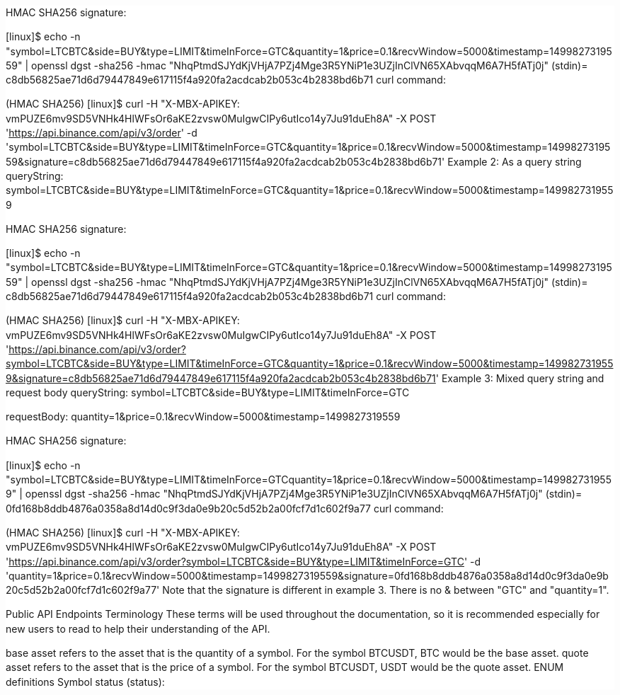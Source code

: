 HMAC SHA256 signature:

[linux]$ echo -n "symbol=LTCBTC&side=BUY&type=LIMIT&timeInForce=GTC&quantity=1&price=0.1&recvWindow=5000&timestamp=1499827319559" | openssl dgst -sha256 -hmac "NhqPtmdSJYdKjVHjA7PZj4Mge3R5YNiP1e3UZjInClVN65XAbvqqM6A7H5fATj0j"
(stdin)= c8db56825ae71d6d79447849e617115f4a920fa2acdcab2b053c4b2838bd6b71
curl command:

(HMAC SHA256)
[linux]$ curl -H "X-MBX-APIKEY: vmPUZE6mv9SD5VNHk4HlWFsOr6aKE2zvsw0MuIgwCIPy6utIco14y7Ju91duEh8A" -X POST 'https://api.binance.com/api/v3/order' -d 'symbol=LTCBTC&side=BUY&type=LIMIT&timeInForce=GTC&quantity=1&price=0.1&recvWindow=5000&timestamp=1499827319559&signature=c8db56825ae71d6d79447849e617115f4a920fa2acdcab2b053c4b2838bd6b71'
Example 2: As a query string
queryString: symbol=LTCBTC&side=BUY&type=LIMIT&timeInForce=GTC&quantity=1&price=0.1&recvWindow=5000&timestamp=1499827319559

HMAC SHA256 signature:

[linux]$ echo -n "symbol=LTCBTC&side=BUY&type=LIMIT&timeInForce=GTC&quantity=1&price=0.1&recvWindow=5000&timestamp=1499827319559" | openssl dgst -sha256 -hmac "NhqPtmdSJYdKjVHjA7PZj4Mge3R5YNiP1e3UZjInClVN65XAbvqqM6A7H5fATj0j"
(stdin)= c8db56825ae71d6d79447849e617115f4a920fa2acdcab2b053c4b2838bd6b71
curl command:

(HMAC SHA256)
[linux]$ curl -H "X-MBX-APIKEY: vmPUZE6mv9SD5VNHk4HlWFsOr6aKE2zvsw0MuIgwCIPy6utIco14y7Ju91duEh8A" -X POST 'https://api.binance.com/api/v3/order?symbol=LTCBTC&side=BUY&type=LIMIT&timeInForce=GTC&quantity=1&price=0.1&recvWindow=5000&timestamp=1499827319559&signature=c8db56825ae71d6d79447849e617115f4a920fa2acdcab2b053c4b2838bd6b71'
Example 3: Mixed query string and request body
queryString: symbol=LTCBTC&side=BUY&type=LIMIT&timeInForce=GTC

requestBody: quantity=1&price=0.1&recvWindow=5000&timestamp=1499827319559

HMAC SHA256 signature:

[linux]$ echo -n "symbol=LTCBTC&side=BUY&type=LIMIT&timeInForce=GTCquantity=1&price=0.1&recvWindow=5000&timestamp=1499827319559" | openssl dgst -sha256 -hmac "NhqPtmdSJYdKjVHjA7PZj4Mge3R5YNiP1e3UZjInClVN65XAbvqqM6A7H5fATj0j"
(stdin)= 0fd168b8ddb4876a0358a8d14d0c9f3da0e9b20c5d52b2a00fcf7d1c602f9a77
curl command:

(HMAC SHA256)
[linux]$ curl -H "X-MBX-APIKEY: vmPUZE6mv9SD5VNHk4HlWFsOr6aKE2zvsw0MuIgwCIPy6utIco14y7Ju91duEh8A" -X POST 'https://api.binance.com/api/v3/order?symbol=LTCBTC&side=BUY&type=LIMIT&timeInForce=GTC' -d 'quantity=1&price=0.1&recvWindow=5000&timestamp=1499827319559&signature=0fd168b8ddb4876a0358a8d14d0c9f3da0e9b20c5d52b2a00fcf7d1c602f9a77'
Note that the signature is different in example 3. There is no & between "GTC" and "quantity=1".

Public API Endpoints
Terminology
These terms will be used throughout the documentation, so it is recommended especially for new users to read to help their understanding of the API.

base asset refers to the asset that is the quantity of a symbol. For the symbol BTCUSDT, BTC would be the base asset.
quote asset refers to the asset that is the price of a symbol. For the symbol BTCUSDT, USDT would be the quote asset.
ENUM definitions
Symbol status (status):
